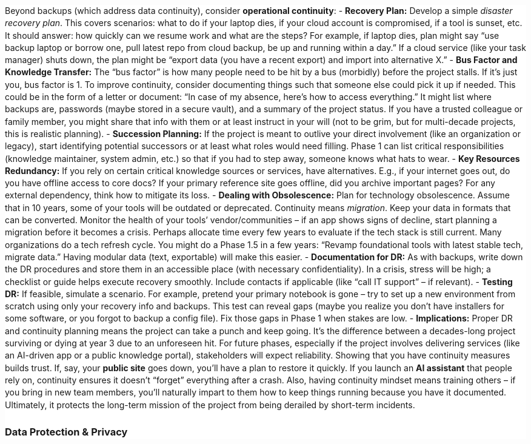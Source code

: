 Beyond backups (which address data continuity), consider **operational continuity**: \- **Recovery Plan:** Develop a simple *disaster recovery plan*. This covers scenarios: what to do if your laptop dies, if your cloud account is compromised, if a tool is sunset, etc. It should answer: how quickly can we resume work and what are the steps? For example, if laptop dies, plan might say “use backup laptop or borrow one, pull latest repo from cloud backup, be up and running within a day.” If a cloud service (like your task manager) shuts down, the plan might be “export data (you have a recent export) and import into alternative X.” \- **Bus Factor and Knowledge Transfer:** The “bus factor” is how many people need to be hit by a bus (morbidly) before the project stalls. If it’s just you, bus factor is 1\. To improve continuity, consider documenting things such that someone else could pick it up if needed. This could be in the form of a letter or document: “In case of my absence, here’s how to access everything.” It might list where backups are, passwords (maybe stored in a secure vault), and a summary of the project status. If you have a trusted colleague or family member, you might share that info with them or at least instruct in your will (not to be grim, but for multi-decade projects, this is realistic planning). \- **Succession Planning:** If the project is meant to outlive your direct involvement (like an organization or legacy), start identifying potential successors or at least what roles would need filling. Phase 1 can list critical responsibilities (knowledge maintainer, system admin, etc.) so that if you had to step away, someone knows what hats to wear. \- **Key Resources Redundancy:** If you rely on certain critical knowledge sources or services, have alternatives. E.g., if your internet goes out, do you have offline access to core docs? If your primary reference site goes offline, did you archive important pages? For any external dependency, think how to mitigate its loss. \- **Dealing with Obsolescence:** Plan for technology obsolescence. Assume that in 10 years, some of your tools will be outdated or deprecated. Continuity means *migration*. Keep your data in formats that can be converted. Monitor the health of your tools’ vendor/communities – if an app shows signs of decline, start planning a migration before it becomes a crisis. Perhaps allocate time every few years to evaluate if the tech stack is still current. Many organizations do a tech refresh cycle. You might do a Phase 1.5 in a few years: “Revamp foundational tools with latest stable tech, migrate data.” Having modular data (text, exportable) will make this easier. \- **Documentation for DR:** As with backups, write down the DR procedures and store them in an accessible place (with necessary confidentiality). In a crisis, stress will be high; a checklist or guide helps execute recovery smoothly. Include contacts if applicable (like “call IT support” – if relevant). \- **Testing DR:** If feasible, simulate a scenario. For example, pretend your primary notebook is gone – try to set up a new environment from scratch using only your recovery info and backups. This test can reveal gaps (maybe you realize you don’t have installers for some software, or you forgot to backup a config file). Fix those gaps in Phase 1 when stakes are low. \- **Implications:** Proper DR and continuity planning means the project can take a punch and keep going. It’s the difference between a decades-long project surviving or dying at year 3 due to an unforeseen hit. For future phases, especially if the project involves delivering services (like an AI-driven app or a public knowledge portal), stakeholders will expect reliability. Showing that you have continuity measures builds trust. If, say, your **public site** goes down, you’ll have a plan to restore it quickly. If you launch an **AI assistant** that people rely on, continuity ensures it doesn’t “forget” everything after a crash. Also, having continuity mindset means training others – if you bring in new team members, you’ll naturally impart to them how to keep things running because you have it documented. Ultimately, it protects the long-term mission of the project from being derailed by short-term incidents.

### **Data Protection & Privacy**

